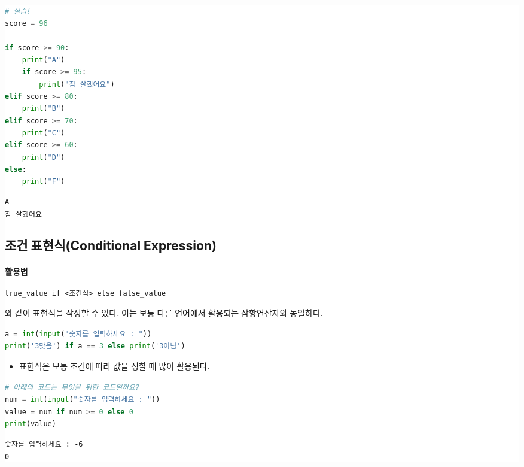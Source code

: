 

```python
# 실습!
score = 96

if score >= 90:
    print("A")
    if score >= 95:
        print("참 잘했어요")
elif score >= 80:
    print("B")
elif score >= 70:
    print("C")
elif score >= 60:
    print("D")
else:
    print("F")
```

```
A
참 잘했어요
```



## 조건 표현식(Conditional Expression)

**활용법**

```
true_value if <조건식> else false_value
```

와 같이 표현식을 작성할 수 있다. 이는 보통 다른 언어에서 활용되는 삼항연산자와 동일하다.



```python
a = int(input("숫자를 입력하세요 : "))
print('3맞음') if a == 3 else print('3아님')
```



* 표현식은 보통 조건에 따라 값을 정할 때 많이 활용된다.

```python
# 아래의 코드는 무엇을 위한 코드일까요?
num = int(input("숫자를 입력하세요 : "))
value = num if num >= 0 else 0
print(value)
```

```
숫자를 입력하세요 : -6
0
```
